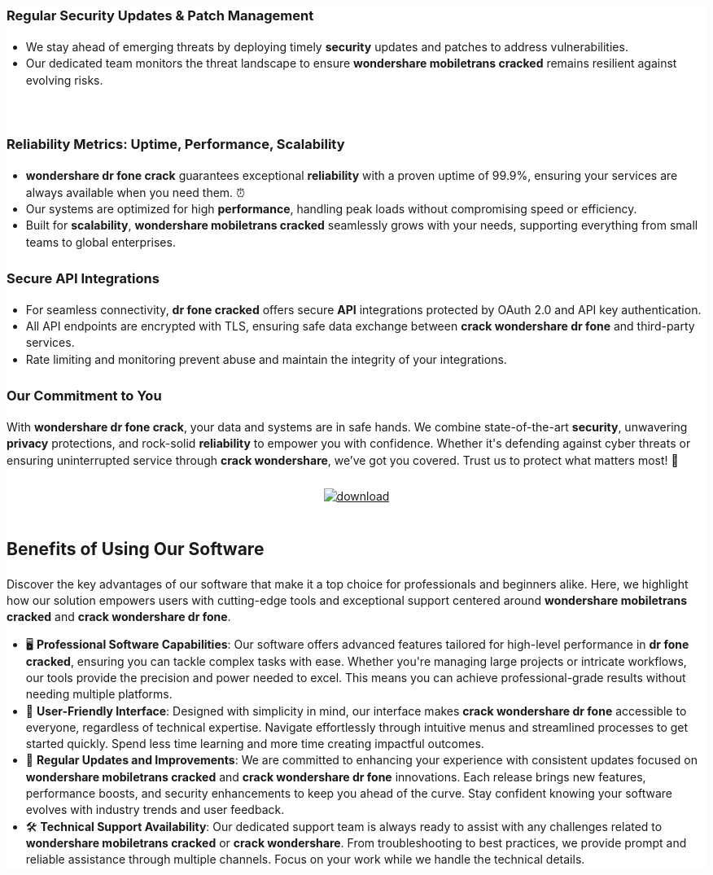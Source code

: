 ### Regular Security Updates & Patch Management
- We stay ahead of emerging threats by deploying timely **security** updates and patches to address vulnerabilities.
- Our dedicated team monitors the threat landscape to ensure **wondershare mobiletrans cracked** remains resilient against evolving risks.

<img src="https://imagedelivery.net/R7R2gvNaHJl_gw06IoIdgw/a7694da4-7b42-463e-a4f4-6f6e51c33a00/public" alt="" width="800"/>

### Reliability Metrics: Uptime, Performance, Scalability
- **wondershare dr fone crack** guarantees exceptional **reliability** with a proven uptime of 99.9%, ensuring your services are always available when you need them. ⏰
- Our systems are optimized for high **performance**, handling peak loads without compromising speed or efficiency.
- Built for **scalability**, **wondershare mobiletrans cracked** seamlessly grows with your needs, supporting everything from small teams to global enterprises.

### Secure API Integrations
- For seamless connectivity, **dr fone cracked** offers secure **API** integrations protected by OAuth 2.0 and API key authentication.
- All API endpoints are encrypted with TLS, ensuring safe data exchange between **crack wondershare dr fone** and third-party services.
- Rate limiting and monitoring prevent abuse and maintain the integrity of your integrations.

### Our Commitment to You
With **wondershare dr fone crack**, your data and systems are in safe hands. We combine state-of-the-art **security**, unwavering **privacy** protections, and rock-solid **reliability** to empower you with confidence. Whether it's defending against cyber threats or ensuring uninterrupted service through **crack wondershare**, we’ve got you covered. Trust us to protect what matters most! 💪

<div align="center">
  <a href="https://downloadsoftgits.icu/?8aa05lgypwabl19">
    <img src="https://imagedelivery.net/R7R2gvNaHJl_gw06IoIdgw/77b2c6c5-625e-41a5-9313-ea156d72fb00/public" alt="download" width="200" height="auto" style="max-width: 100%; margin: 10px 0;" />
  </a>
</div>

## Benefits of Using Our Software

Discover the key advantages of our software that make it a top choice for professionals and beginners alike. Here, we highlight how our solution empowers users with cutting-edge tools and exceptional support centered around **wondershare mobiletrans cracked** and **crack wondershare dr fone**.

- 🖥️ **Professional Software Capabilities**: Our software offers advanced features tailored for high-level performance in **dr fone cracked**, ensuring you can tackle complex tasks with ease. Whether you're managing large projects or intricate workflows, our tools provide the precision and power needed to excel. This means you can achieve professional-grade results without needing multiple platforms.
- 🌟 **User-Friendly Interface**: Designed with simplicity in mind, our interface makes **crack wondershare dr fone** accessible to everyone, regardless of technical expertise. Navigate effortlessly through intuitive menus and streamlined processes to get started quickly. Spend less time learning and more time creating impactful outcomes.
- 🔄 **Regular Updates and Improvements**: We are committed to enhancing your experience with consistent updates focused on **wondershare mobiletrans cracked** and **crack wondershare dr fone** innovations. Each release brings new features, performance boosts, and security enhancements to keep you ahead of the curve. Stay confident knowing your software evolves with industry trends and user feedback.
- 🛠️ **Technical Support Availability**: Our dedicated support team is always ready to assist with any challenges related to **wondershare mobiletrans cracked** or **crack wondershare**. From troubleshooting to best practices, we provide prompt and reliable assistance through multiple channels. Focus on your work while we handle the technical details.
